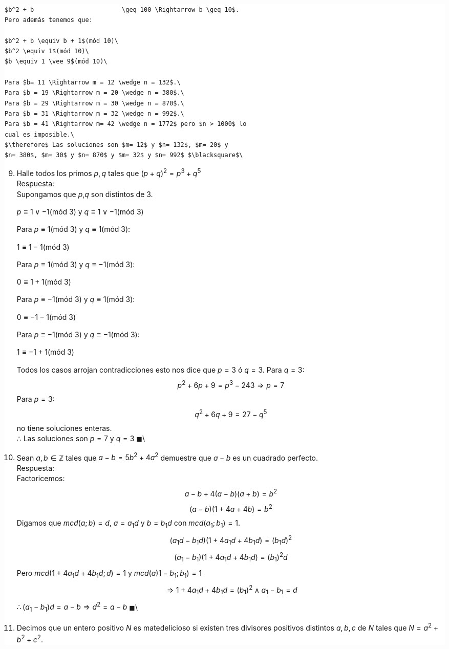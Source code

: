     $b^2 + b                        \geq 100 \Rightarrow b \geq 10$.
    Pero además tenemos que:

    $b^2 + b \equiv b + 1$(mód 10)\
    $b^2 \equiv 1$(mód 10)\
    $b \equiv 1 \vee 9$(mód 10)\

    Para $b= 11 \Rightarrow m = 12 \wedge n = 132$.\
    Para $b = 19 \Rightarrow m = 20 \wedge n = 380$.\
    Para $b = 29 \Rightarrow m = 30 \wedge n = 870$.\
    Para $b = 31 \Rightarrow m = 32 \wedge n = 992$.\
    Para $b = 41 \Rightarrow m= 42 \wedge n = 1772$ pero $n > 1000$ lo
    cual es imposible.\
    $\therefore$ Las soluciones son $m= 12$ y $n= 132$, $m= 20$ y
    $n= 380$, $m= 30$ y $n= 870$ y $m= 32$ y $n= 992$ $\blacksquare$\

9.  Halle todos los primos $p,q$ tales que ${(p+q)}^2 = p^3+q^5$\
    Respuesta:\
    Supongamos que $p$,$q$ son distintos de 3.

    $p\equiv 1 \vee -1$(mód 3) y $q\equiv 1 \vee -1$(mód 3)

    Para $p\equiv 1$(mód 3) y $q\equiv 1$(mód 3):

    $1\equiv 1-1$(mód 3)

    Para $p\equiv 1$(mód 3) y $q\equiv -1$(mód 3):

    $0\equiv 1+1$(mód 3)

    Para $p\equiv -1$(mód 3) y $q\equiv 1$(mód 3):

    $0\equiv -1-1$(mód 3)

    Para $p\equiv -1$(mód 3) y $q\equiv -1$(mód 3):

    $1\equiv -1+1$(mód 3)

    Todos los casos arrojan contradicciones esto nos dice que $p=3$ ó
    $q=3$. Para $q=3$: $$p^2+6p+9=p^3-243 \Rightarrow p=7$$ Para $p=3$:
    $$q^2+6q+9=27-q^5$$ no tiene soluciones enteras.\
    $\therefore$ Las soluciones son $p=7$ y $q=3$ $\blacksquare$\

10. Sean $a,b\in \mathbb{Z}$ tales que $a-b=5b^2+4a^2$ demuestre que
    $a-b$ es un cuadrado perfecto.\
    Respuesta:\
    Factoricemos: $$a - b + 4(a - b)(a + b) = b^2$$
    $$(a-b)(1 + 4a + 4b) = b^2$$ Digamos que $mcd(a;b) = d$, $a = a_1d$
    y $b = b_1d$ con $mcd(a_1;b_1) = 1$.
    $$(a_1d - b_1d)(1 + 4a_1d + 4b_1d) = (b_1d)^2$$
    $$(a_1 - b_1)(1 + 4a_1d + 4b_1d) = (b_1)^2d$$ Pero
    $mcd(1 + 4a_1d + 4b_1d;d) = 1$ y $mcd(a)1 - b_1;b_1) = 1$
    $$\Rightarrow 1 + 4a_1d + 4b_1d = (b_1)^2 \wedge a_1 - b_1 = d$$
    $\therefore (a_1 - b_1)d = a - b \Rightarrow d^2 = a - b$
    $\blacksquare$\

11. Decimos que un entero positivo $N$ es matedelicioso si existen tres
    divisores positivos distintos $a,b,c$ de $N$ tales que
    $N = a^2 + b^2 + c^2$.
